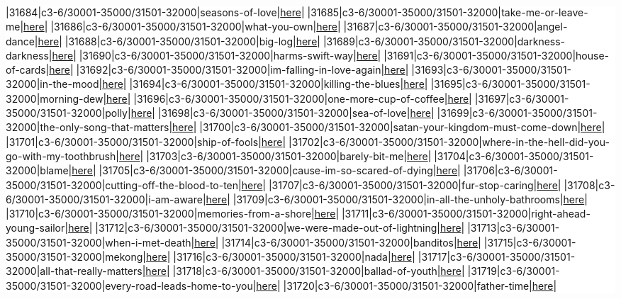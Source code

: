 |31684|c3-6/30001-35000/31501-32000|seasons-of-love|[here](https://cdn.jsdelivr.net/gh/guitarchord/c3-6/30001-35000/31501-32000/seasons-of-love.webp)|
|31685|c3-6/30001-35000/31501-32000|take-me-or-leave-me|[here](https://cdn.jsdelivr.net/gh/guitarchord/c3-6/30001-35000/31501-32000/take-me-or-leave-me.webp)|
|31686|c3-6/30001-35000/31501-32000|what-you-own|[here](https://cdn.jsdelivr.net/gh/guitarchord/c3-6/30001-35000/31501-32000/what-you-own.webp)|
|31687|c3-6/30001-35000/31501-32000|angel-dance|[here](https://cdn.jsdelivr.net/gh/guitarchord/c3-6/30001-35000/31501-32000/angel-dance.webp)|
|31688|c3-6/30001-35000/31501-32000|big-log|[here](https://cdn.jsdelivr.net/gh/guitarchord/c3-6/30001-35000/31501-32000/big-log.webp)|
|31689|c3-6/30001-35000/31501-32000|darkness-darkness|[here](https://cdn.jsdelivr.net/gh/guitarchord/c3-6/30001-35000/31501-32000/darkness-darkness.webp)|
|31690|c3-6/30001-35000/31501-32000|harms-swift-way|[here](https://cdn.jsdelivr.net/gh/guitarchord/c3-6/30001-35000/31501-32000/harms-swift-way.webp)|
|31691|c3-6/30001-35000/31501-32000|house-of-cards|[here](https://cdn.jsdelivr.net/gh/guitarchord/c3-6/30001-35000/31501-32000/house-of-cards.webp)|
|31692|c3-6/30001-35000/31501-32000|im-falling-in-love-again|[here](https://cdn.jsdelivr.net/gh/guitarchord/c3-6/30001-35000/31501-32000/im-falling-in-love-again.webp)|
|31693|c3-6/30001-35000/31501-32000|in-the-mood|[here](https://cdn.jsdelivr.net/gh/guitarchord/c3-6/30001-35000/31501-32000/in-the-mood.webp)|
|31694|c3-6/30001-35000/31501-32000|killing-the-blues|[here](https://cdn.jsdelivr.net/gh/guitarchord/c3-6/30001-35000/31501-32000/killing-the-blues.webp)|
|31695|c3-6/30001-35000/31501-32000|morning-dew|[here](https://cdn.jsdelivr.net/gh/guitarchord/c3-6/30001-35000/31501-32000/morning-dew.webp)|
|31696|c3-6/30001-35000/31501-32000|one-more-cup-of-coffee|[here](https://cdn.jsdelivr.net/gh/guitarchord/c3-6/30001-35000/31501-32000/one-more-cup-of-coffee.webp)|
|31697|c3-6/30001-35000/31501-32000|polly|[here](https://cdn.jsdelivr.net/gh/guitarchord/c3-6/30001-35000/31501-32000/polly.webp)|
|31698|c3-6/30001-35000/31501-32000|sea-of-love|[here](https://cdn.jsdelivr.net/gh/guitarchord/c3-6/30001-35000/31501-32000/sea-of-love.webp)|
|31699|c3-6/30001-35000/31501-32000|the-only-song-that-matters|[here](https://cdn.jsdelivr.net/gh/guitarchord/c3-6/30001-35000/31501-32000/the-only-song-that-matters.webp)|
|31700|c3-6/30001-35000/31501-32000|satan-your-kingdom-must-come-down|[here](https://cdn.jsdelivr.net/gh/guitarchord/c3-6/30001-35000/31501-32000/satan-your-kingdom-must-come-down.webp)|
|31701|c3-6/30001-35000/31501-32000|ship-of-fools|[here](https://cdn.jsdelivr.net/gh/guitarchord/c3-6/30001-35000/31501-32000/ship-of-fools.webp)|
|31702|c3-6/30001-35000/31501-32000|where-in-the-hell-did-you-go-with-my-toothbrush|[here](https://cdn.jsdelivr.net/gh/guitarchord/c3-6/30001-35000/31501-32000/where-in-the-hell-did-you-go-with-my-toothbrush.webp)|
|31703|c3-6/30001-35000/31501-32000|barely-bit-me|[here](https://cdn.jsdelivr.net/gh/guitarchord/c3-6/30001-35000/31501-32000/barely-bit-me.webp)|
|31704|c3-6/30001-35000/31501-32000|blame|[here](https://cdn.jsdelivr.net/gh/guitarchord/c3-6/30001-35000/31501-32000/blame.webp)|
|31705|c3-6/30001-35000/31501-32000|cause-im-so-scared-of-dying|[here](https://cdn.jsdelivr.net/gh/guitarchord/c3-6/30001-35000/31501-32000/cause-im-so-scared-of-dying.webp)|
|31706|c3-6/30001-35000/31501-32000|cutting-off-the-blood-to-ten|[here](https://cdn.jsdelivr.net/gh/guitarchord/c3-6/30001-35000/31501-32000/cutting-off-the-blood-to-ten.webp)|
|31707|c3-6/30001-35000/31501-32000|fur-stop-caring|[here](https://cdn.jsdelivr.net/gh/guitarchord/c3-6/30001-35000/31501-32000/fur-stop-caring.webp)|
|31708|c3-6/30001-35000/31501-32000|i-am-aware|[here](https://cdn.jsdelivr.net/gh/guitarchord/c3-6/30001-35000/31501-32000/i-am-aware.webp)|
|31709|c3-6/30001-35000/31501-32000|in-all-the-unholy-bathrooms|[here](https://cdn.jsdelivr.net/gh/guitarchord/c3-6/30001-35000/31501-32000/in-all-the-unholy-bathrooms.webp)|
|31710|c3-6/30001-35000/31501-32000|memories-from-a-shore|[here](https://cdn.jsdelivr.net/gh/guitarchord/c3-6/30001-35000/31501-32000/memories-from-a-shore.webp)|
|31711|c3-6/30001-35000/31501-32000|right-ahead-young-sailor|[here](https://cdn.jsdelivr.net/gh/guitarchord/c3-6/30001-35000/31501-32000/right-ahead-young-sailor.webp)|
|31712|c3-6/30001-35000/31501-32000|we-were-made-out-of-lightning|[here](https://cdn.jsdelivr.net/gh/guitarchord/c3-6/30001-35000/31501-32000/we-were-made-out-of-lightning.webp)|
|31713|c3-6/30001-35000/31501-32000|when-i-met-death|[here](https://cdn.jsdelivr.net/gh/guitarchord/c3-6/30001-35000/31501-32000/when-i-met-death.webp)|
|31714|c3-6/30001-35000/31501-32000|banditos|[here](https://cdn.jsdelivr.net/gh/guitarchord/c3-6/30001-35000/31501-32000/banditos.webp)|
|31715|c3-6/30001-35000/31501-32000|mekong|[here](https://cdn.jsdelivr.net/gh/guitarchord/c3-6/30001-35000/31501-32000/mekong.webp)|
|31716|c3-6/30001-35000/31501-32000|nada|[here](https://cdn.jsdelivr.net/gh/guitarchord/c3-6/30001-35000/31501-32000/nada.webp)|
|31717|c3-6/30001-35000/31501-32000|all-that-really-matters|[here](https://cdn.jsdelivr.net/gh/guitarchord/c3-6/30001-35000/31501-32000/all-that-really-matters.webp)|
|31718|c3-6/30001-35000/31501-32000|ballad-of-youth|[here](https://cdn.jsdelivr.net/gh/guitarchord/c3-6/30001-35000/31501-32000/ballad-of-youth.webp)|
|31719|c3-6/30001-35000/31501-32000|every-road-leads-home-to-you|[here](https://cdn.jsdelivr.net/gh/guitarchord/c3-6/30001-35000/31501-32000/every-road-leads-home-to-you.webp)|
|31720|c3-6/30001-35000/31501-32000|father-time|[here](https://cdn.jsdelivr.net/gh/guitarchord/c3-6/30001-35000/31501-32000/father-time.webp)|